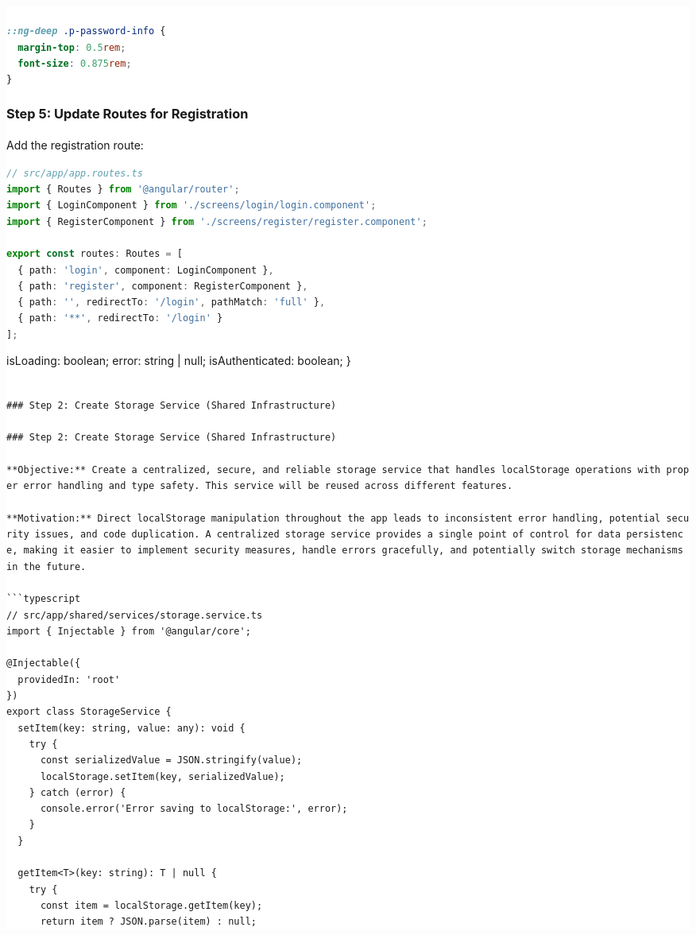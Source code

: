 ```scss

::ng-deep .p-password-info {
  margin-top: 0.5rem;
  font-size: 0.875rem;
}
```

### Step 5: Update Routes for Registration

Add the registration route:

```typescript
// src/app/app.routes.ts
import { Routes } from '@angular/router';
import { LoginComponent } from './screens/login/login.component';
import { RegisterComponent } from './screens/register/register.component';

export const routes: Routes = [
  { path: 'login', component: LoginComponent },
  { path: 'register', component: RegisterComponent },
  { path: '', redirectTo: '/login', pathMatch: 'full' },
  { path: '**', redirectTo: '/login' }
];
```
  isLoading: boolean;
  error: string | null;
  isAuthenticated: boolean;
}
```

### Step 2: Create Storage Service (Shared Infrastructure)

### Step 2: Create Storage Service (Shared Infrastructure)

**Objective:** Create a centralized, secure, and reliable storage service that handles localStorage operations with proper error handling and type safety. This service will be reused across different features.

**Motivation:** Direct localStorage manipulation throughout the app leads to inconsistent error handling, potential security issues, and code duplication. A centralized storage service provides a single point of control for data persistence, making it easier to implement security measures, handle errors gracefully, and potentially switch storage mechanisms in the future.

```typescript
// src/app/shared/services/storage.service.ts
import { Injectable } from '@angular/core';

@Injectable({
  providedIn: 'root'
})
export class StorageService {
  setItem(key: string, value: any): void {
    try {
      const serializedValue = JSON.stringify(value);
      localStorage.setItem(key, serializedValue);
    } catch (error) {
      console.error('Error saving to localStorage:', error);
    }
  }

  getItem<T>(key: string): T | null {
    try {
      const item = localStorage.getItem(key);
      return item ? JSON.parse(item) : null;
```